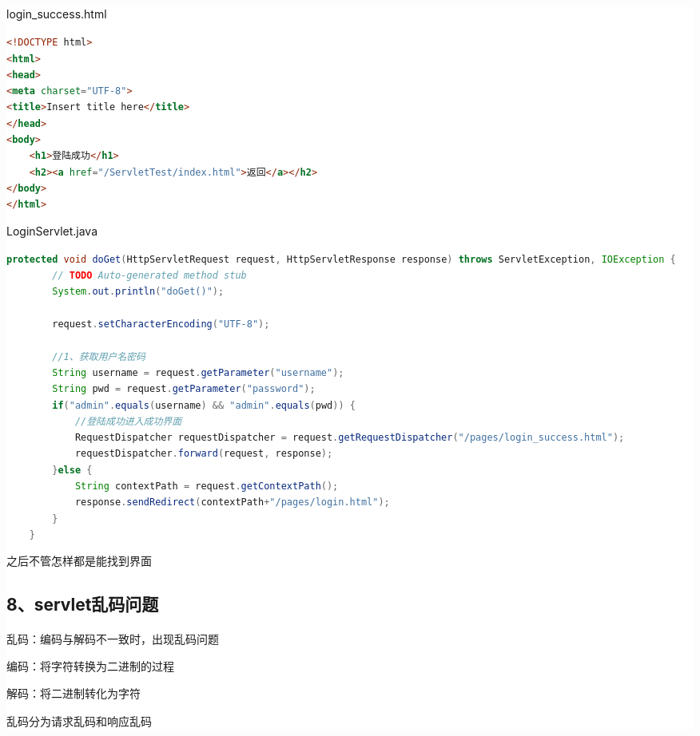 login_success.html

```html
<!DOCTYPE html>
<html>
<head>
<meta charset="UTF-8">
<title>Insert title here</title>
</head>
<body>
	<h1>登陆成功</h1>
	<h2><a href="/ServletTest/index.html">返回</a></h2>
</body>
</html>
```

LoginServlet.java

```java
protected void doGet(HttpServletRequest request, HttpServletResponse response) throws ServletException, IOException {
		// TODO Auto-generated method stub
		System.out.println("doGet()");
		
		request.setCharacterEncoding("UTF-8");
		
		//1、获取用户名密码
		String username = request.getParameter("username");
		String pwd = request.getParameter("password");
		if("admin".equals(username) && "admin".equals(pwd)) {
			//登陆成功进入成功界面
			RequestDispatcher requestDispatcher = request.getRequestDispatcher("/pages/login_success.html");
			requestDispatcher.forward(request, response);
		}else {
			String contextPath = request.getContextPath();
			response.sendRedirect(contextPath+"/pages/login.html");
		}
	}
```

之后不管怎样都是能找到界面



## 8、servlet乱码问题

乱码：编码与解码不一致时，出现乱码问题

编码：将字符转换为二进制的过程

解码：将二进制转化为字符



乱码分为请求乱码和响应乱码
